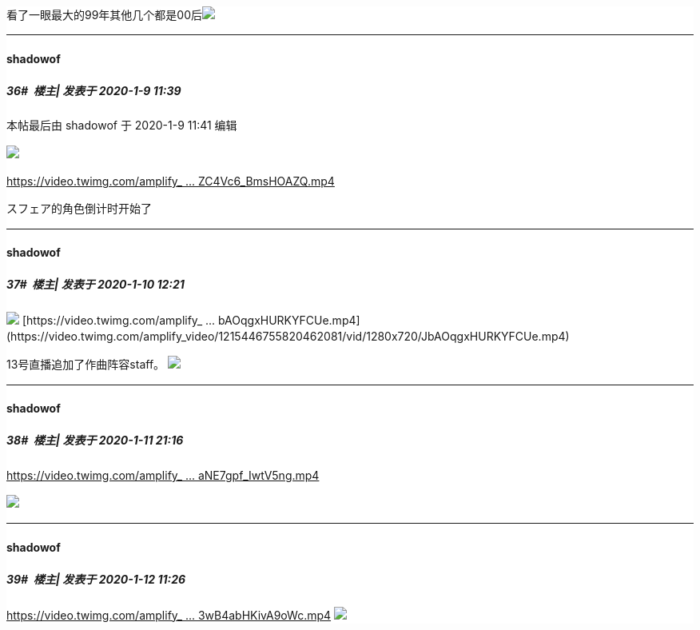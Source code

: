 看了一眼最大的99年其他几个都是00后<img src="https://static.saraba1st.com/image/smiley/face2017/001.png" referrerpolicy="no-referrer">


-----

####  shadowof  
##### 36#         楼主| 发表于 2020-1-9 11:39


 本帖最后由 shadowof 于 2020-1-9 11:41 编辑 

<img src="https://i.imgur.com/Epi2qS5.png" referrerpolicy="no-referrer">

[https://video.twimg.com/amplify_ ... ZC4Vc6_BmsHOAZQ.mp4](https://video.twimg.com/amplify_video/1215098010037673984/vid/1280x720/HZC4Vc6_BmsHOAZQ.mp4)


スフェア的角色倒计时开始了


-----

####  shadowof  
##### 37#         楼主| 发表于 2020-1-10 12:21


<img src="https://i.imgur.com/AKvhjW7.png" referrerpolicy="no-referrer">
[https://video.twimg.com/amplify_ ... bAOqgxHURKYFCUe.mp4](https://video.twimg.com/amplify_video/1215446755820462081/vid/1280x720/JbAOqgxHURKYFCUe.mp4)


13号直播追加了作曲阵容staff。
<img src="https://i.imgur.com/AKbsoVv.jpg" referrerpolicy="no-referrer">


-----

####  shadowof  
##### 38#         楼主| 发表于 2020-1-11 21:16


[https://video.twimg.com/amplify_ ... aNE7gpf_IwtV5ng.mp4](https://video.twimg.com/amplify_video/1215532485162885121/vid/1280x720/8aNE7gpf_IwtV5ng.mp4)

<img src="https://i.imgur.com/tATOzdH.png" referrerpolicy="no-referrer">


-----

####  shadowof  
##### 39#         楼主| 发表于 2020-1-12 11:26


[https://video.twimg.com/amplify_ ... 3wB4abHKivA9oWc.mp4](https://video.twimg.com/amplify_video/1215532485221568513/vid/1280x720/W3wB4abHKivA9oWc.mp4)
<img src="https://i.imgur.com/AIHwDX0.png" referrerpolicy="no-referrer">
